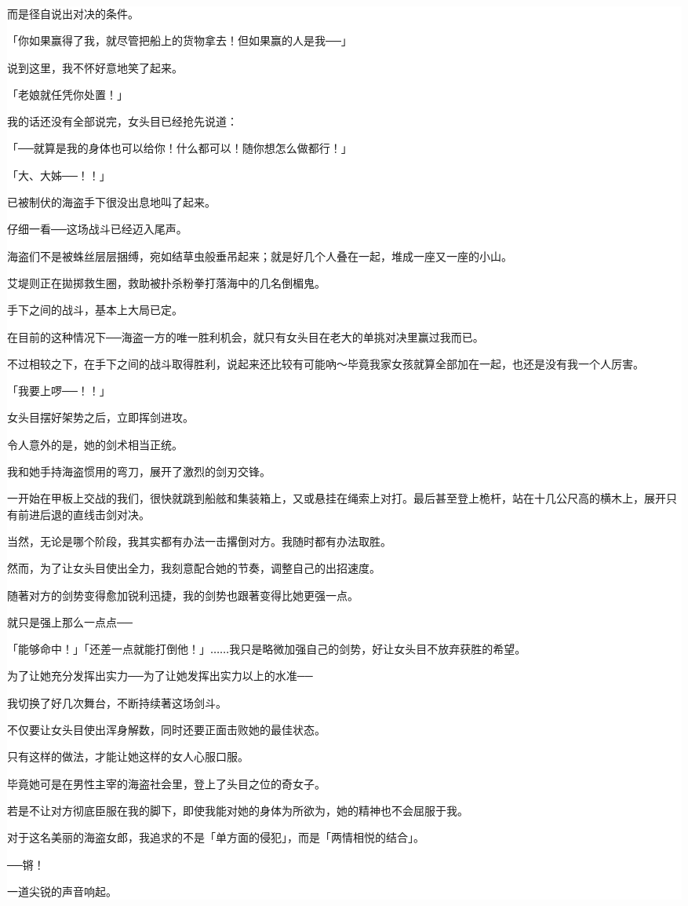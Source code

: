 而是径自说出对决的条件。

「你如果赢得了我，就尽管把船上的货物拿去！但如果赢的人是我──」

说到这里，我不怀好意地笑了起来。

「老娘就任凭你处置！」

我的话还没有全部说完，女头目已经抢先说道：

「──就算是我的身体也可以给你！什么都可以！随你想怎么做都行！」

「大、大姊──！！」

已被制伏的海盗手下很没出息地叫了起来。

仔细一看──这场战斗已经迈入尾声。

海盗们不是被蛛丝层层捆缚，宛如结草虫般垂吊起来；就是好几个人叠在一起，堆成一座又一座的小山。

艾堤则正在拋掷救生圈，救助被扑杀粉拳打落海中的几名倒楣鬼。

手下之间的战斗，基本上大局已定。

在目前的这种情况下──海盗一方的唯一胜利机会，就只有女头目在老大的单挑对决里赢过我而已。

不过相较之下，在手下之间的战斗取得胜利，说起来还比较有可能吶～毕竟我家女孩就算全部加在一起，也还是没有我一个人厉害。

「我要上啰──！！」

女头目摆好架势之后，立即挥剑进攻。

令人意外的是，她的剑术相当正统。

我和她手持海盗惯用的弯刀，展开了激烈的剑刃交锋。

一开始在甲板上交战的我们，很快就跳到船舷和集装箱上，又或悬挂在绳索上对打。最后甚至登上桅杆，站在十几公尺高的横木上，展开只有前进后退的直线击剑对决。

当然，无论是哪个阶段，我其实都有办法一击撂倒对方。我随时都有办法取胜。

然而，为了让女头目使出全力，我刻意配合她的节奏，调整自己的出招速度。

随著对方的剑势变得愈加锐利迅捷，我的剑势也跟著变得比她更强一点。

就只是强上那么一点点──

「能够命中！」「还差一点就能打倒他！」……我只是略微加强自己的剑势，好让女头目不放弃获胜的希望。

为了让她充分发挥出实力──为了让她发挥出实力以上的水准──

我切换了好几次舞台，不断持续著这场剑斗。

不仅要让女头目使出浑身解数，同时还要正面击败她的最佳状态。

只有这样的做法，才能让她这样的女人心服口服。

毕竟她可是在男性主宰的海盗社会里，登上了头目之位的奇女子。

若是不让对方彻底臣服在我的脚下，即使我能对她的身体为所欲为，她的精神也不会屈服于我。

对于这名美丽的海盗女郎，我追求的不是「单方面的侵犯」，而是「两情相悦的结合」。

──锵！

一道尖锐的声音响起。
